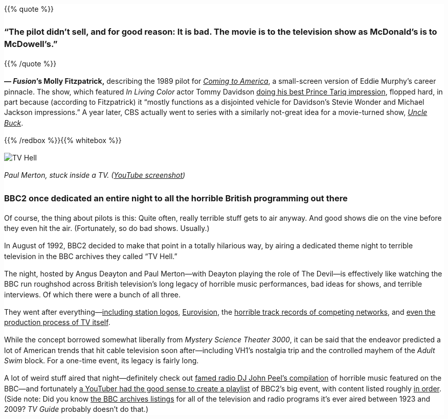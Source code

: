 {{% quote %}}
### “The pilot didn’t sell, and for good reason: It is bad. The movie is to the television show as McDonald’s is to McDowell’s.”
{{% /quote %}}

**— *Fusion*’s Molly Fitzpatrick,** describing the 1989 pilot for [*Coming to America*](https://www.youtube.com/watch?v=dTJeF61J8oM), a small-screen version of Eddie Murphy’s career pinnacle. The show, which featured *In Living Color* actor Tommy Davidson [doing his best Prince Tariq impression](http://fusion.net/story/226299/coming-to-america-tv-pilot-halloween-costume/), flopped hard, in part because (according to Fitzpatrick) it “mostly functions as a disjointed vehicle for Davidson’s Stevie Wonder and Michael Jackson impressions.” A year later, CBS actually went to series with a similarly not-great idea for a movie-turned show, [*Uncle Buck*](http://www.imdb.com/title/tt0098937/).

{{% /redbox %}}{{% whitebox %}}

![TV Hell](https://tedium.imgix.net/2017/06/0119_tvhell.jpg)

*Paul Merton, stuck inside a TV. ([YouTube screenshot](https://www.youtube.com/watch?v=z2JzLl_5bQE))*

### BBC2 once dedicated an entire night to all the horrible British programming out there

Of course, the thing about pilots is this: Quite often, really terrible stuff gets to air anyway. And good shows die on the vine before they even hit the air. (Fortunately, so do bad shows. Usually.)

In August of 1992, BBC2 decided to make that point in a totally hilarious way, by airing a dedicated theme night to terrible television in the BBC archives they called “TV Hell.” 

The night, hosted by Angus Deayton and Paul Merton—with Deayton playing the role of The Devil—is effectively like watching the BBC run roughshod across British television’s long legacy of horrible music performances, bad ideas for shows, and terrible interviews. Of which there were a bunch of all three.

They went after everything—[including station logos](https://www.youtube.com/watch?v=twhPCpCo1lY), [Eurovision](https://www.youtube.com/watch?v=gUmJyjVIZdA), the [horrible track records of competing networks](https://www.youtube.com/watch?v=5U7S75krxLI&list=PLZzAr74eWeSRnN9_qlG1jTxs4tHMkK0yn), and [even the production process of TV itself](https://www.youtube.com/watch?v=c_4b4uT5oYM).

While the concept borrowed somewhat liberally from *Mystery Science Theater 3000*, it can be said that the endeavor predicted a lot of American trends that hit cable television soon after—including VH1’s nostalgia trip and the controlled mayhem of the *Adult Swim* block. For a one-time event, its legacy is fairly long.

<iframe src="https://www.youtube.com/embed/7f_A_frJKP4" frameborder="0" allowfullscreen></iframe>

A lot of weird stuff aired that night—definitely check out [famed radio DJ John Peel’s compilation](https://www.youtube.com/watch?v=7f_A_frJKP4) of horrible music featured on the BBC—and fortunately [a YouTuber had the good sense to create a playlist](https://www.youtube.com/watch?v=Q0tPbLkqb_k&list=PLQIk8RsfwkGHnMtDfsM4JNvrL9qs_ROAa) of BBC2’s big event, with content listed roughly [in order](http://genome.ch.bbc.co.uk/3434675fe7074666a8db53f1ebfb2524). (Side note: Did you know [the BBC archives listings](http://genome.ch.bbc.co.uk/) for all of the television and radio programs it’s ever aired between 1923 and 2009? *TV Guide* probably doesn’t do that.)
